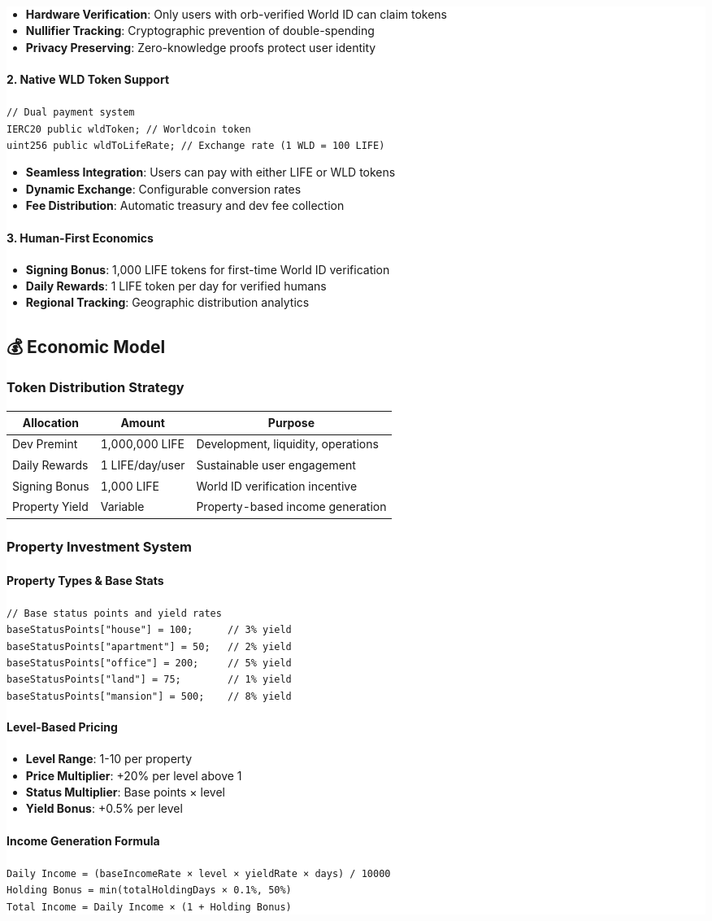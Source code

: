 - **Hardware Verification**: Only users with orb-verified World ID can claim tokens
- **Nullifier Tracking**: Cryptographic prevention of double-spending
- **Privacy Preserving**: Zero-knowledge proofs protect user identity

#### 2. **Native WLD Token Support**
```solidity
// Dual payment system
IERC20 public wldToken; // Worldcoin token
uint256 public wldToLifeRate; // Exchange rate (1 WLD = 100 LIFE)
```

- **Seamless Integration**: Users can pay with either LIFE or WLD tokens
- **Dynamic Exchange**: Configurable conversion rates
- **Fee Distribution**: Automatic treasury and dev fee collection

#### 3. **Human-First Economics**
- **Signing Bonus**: 1,000 LIFE tokens for first-time World ID verification
- **Daily Rewards**: 1 LIFE token per day for verified humans
- **Regional Tracking**: Geographic distribution analytics

## 💰 Economic Model

### Token Distribution Strategy

| Allocation | Amount | Purpose |
|------------|--------|---------|
| Dev Premint | 1,000,000 LIFE | Development, liquidity, operations |
| Daily Rewards | 1 LIFE/day/user | Sustainable user engagement |
| Signing Bonus | 1,000 LIFE | World ID verification incentive |
| Property Yield | Variable | Property-based income generation |

### Property Investment System

#### Property Types & Base Stats
```solidity
// Base status points and yield rates
baseStatusPoints["house"] = 100;      // 3% yield
baseStatusPoints["apartment"] = 50;   // 2% yield  
baseStatusPoints["office"] = 200;     // 5% yield
baseStatusPoints["land"] = 75;        // 1% yield
baseStatusPoints["mansion"] = 500;    // 8% yield
```

#### Level-Based Pricing
- **Level Range**: 1-10 per property
- **Price Multiplier**: +20% per level above 1
- **Status Multiplier**: Base points × level
- **Yield Bonus**: +0.5% per level

#### Income Generation Formula
```
Daily Income = (baseIncomeRate × level × yieldRate × days) / 10000
Holding Bonus = min(totalHoldingDays × 0.1%, 50%)
Total Income = Daily Income × (1 + Holding Bonus)
```

